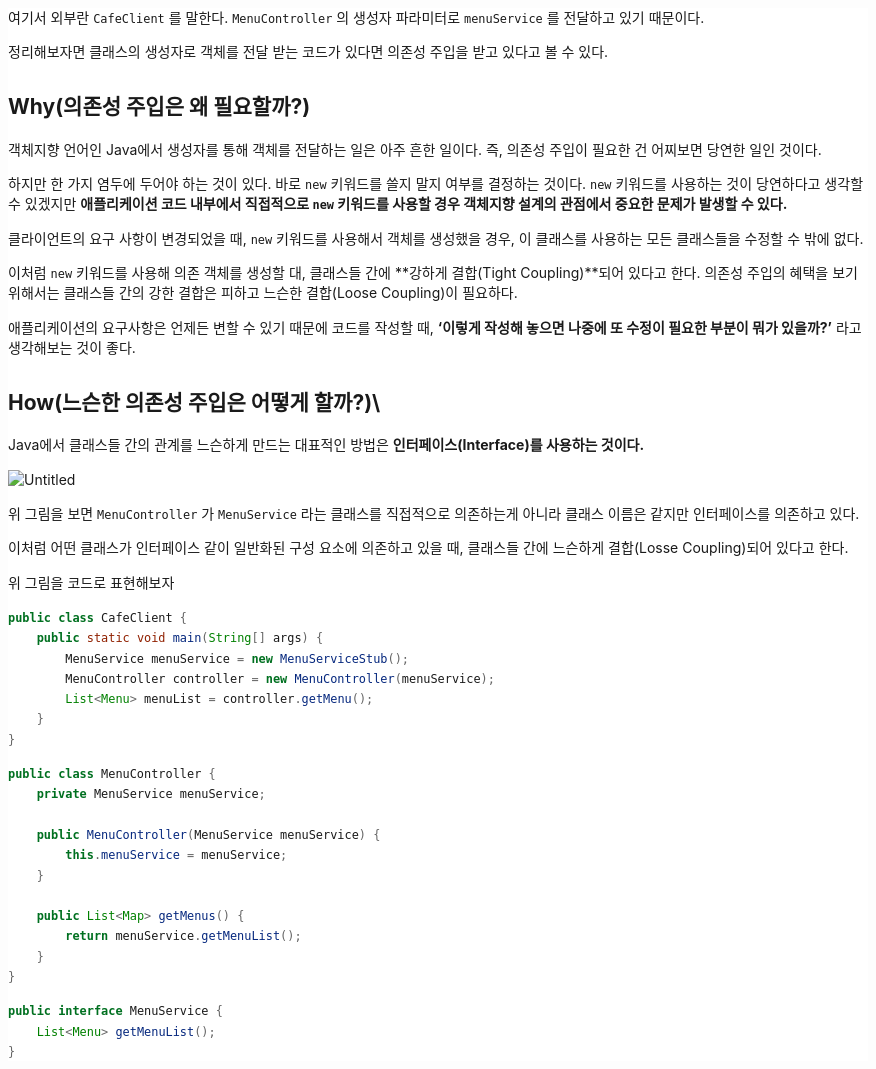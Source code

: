 여기서 외부란 `CafeClient` 를 말한다. `MenuController` 의 생성자 파라미터로 `menuService` 를 전달하고 있기 때문이다.

정리해보자면 클래스의 생성자로 객체를 전달 받는 코드가 있다면 의존성 주입을 받고 있다고 볼 수 있다.

## Why(의존성 주입은 왜 필요할까?)

객체지향 언어인 Java에서 생성자를 통해 객체를 전달하는 일은 아주 흔한 일이다. 즉, 의존성 주입이 필요한 건 어찌보면 당연한 일인 것이다.

하지만 한 가지 염두에 두어야 하는 것이 있다. 바로 `new` 키워드를 쓸지 말지 여부를 결정하는 것이다. `new` 키워드를 사용하는 것이 당연하다고 생각할 수 있겠지만 **애플리케이션 코드 내부에서 직접적으로 `new` 키워드를 사용할 경우 객체지향 설계의 관점에서 중요한 문제가 발생할 수 있다.**

클라이언트의 요구 사항이 변경되었을 때, `new` 키워드를 사용해서 객체를 생성했을 경우, 이 클래스를 사용하는 모든 클래스들을 수정할 수 밖에 없다.

이처럼 `new` 키워드를 사용해 의존 객체를 생성할 대, 클래스들 간에 **강하게 결합(Tight Coupling)**되어 있다고 한다. 의존성 주입의 혜택을 보기위해서는 클래스들 간의 강한 결합은 피하고 느슨한 결합(Loose Coupling)이 필요하다.

애플리케이션의 요구사항은 언제든 변할 수 있기 때문에 코드를 작성할 때, **‘이렇게 작성해 놓으면 나중에 또 수정이 필요한 부분이 뭐가 있을까?’** 라고 생각해보는 것이 좋다. 

## How(느슨한 의존성 주입은 어떻게 할까?)\

Java에서 클래스들 간의 관계를 느슨하게 만드는 대표적인 방법은 **인터페이스(Interface)를 사용하는 것이다.**

![Untitled](https://s3.us-west-2.amazonaws.com/secure.notion-static.com/6e20abfd-c74d-4a55-821f-0f4cad881a54/Untitled.png?X-Amz-Algorithm=AWS4-HMAC-SHA256&X-Amz-Content-Sha256=UNSIGNED-PAYLOAD&X-Amz-Credential=AKIAT73L2G45EIPT3X45%2F20221011%2Fus-west-2%2Fs3%2Faws4_request&X-Amz-Date=20221011T115322Z&X-Amz-Expires=86400&X-Amz-Signature=cb4b4541a197357db2ab32108ade3c66aa8738c197b65091dbd3789576e51759&X-Amz-SignedHeaders=host&response-content-disposition=filename%20%3D%22Untitled.png%22&x-id=GetObject)

위 그림을 보면 `MenuController` 가 `MenuService` 라는 클래스를 직접적으로 의존하는게 아니라 클래스 이름은 같지만 인터페이스를 의존하고 있다.

이처럼 어떤 클래스가 인터페이스 같이 일반화된 구성 요소에 의존하고 있을 때, 클래스들 간에 느슨하게 결합(Losse Coupling)되어 있다고 한다.

위 그림을 코드로 표현해보자

```java
public class CafeClient {
	public static void main(String[] args) {
		MenuService menuService = new MenuServiceStub();
		MenuController controller = new MenuController(menuService);
		List<Menu> menuList = controller.getMenu();
	}
}
```

```java
public class MenuController {
	private MenuService menuService;
	
	public MenuController(MenuService menuService) {
		this.menuService = menuService;
	}
	
	public List<Map> getMenus() {
		return menuService.getMenuList();
	}
}
```

```java
public interface MenuService {
	List<Menu> getMenuList();
}
```

